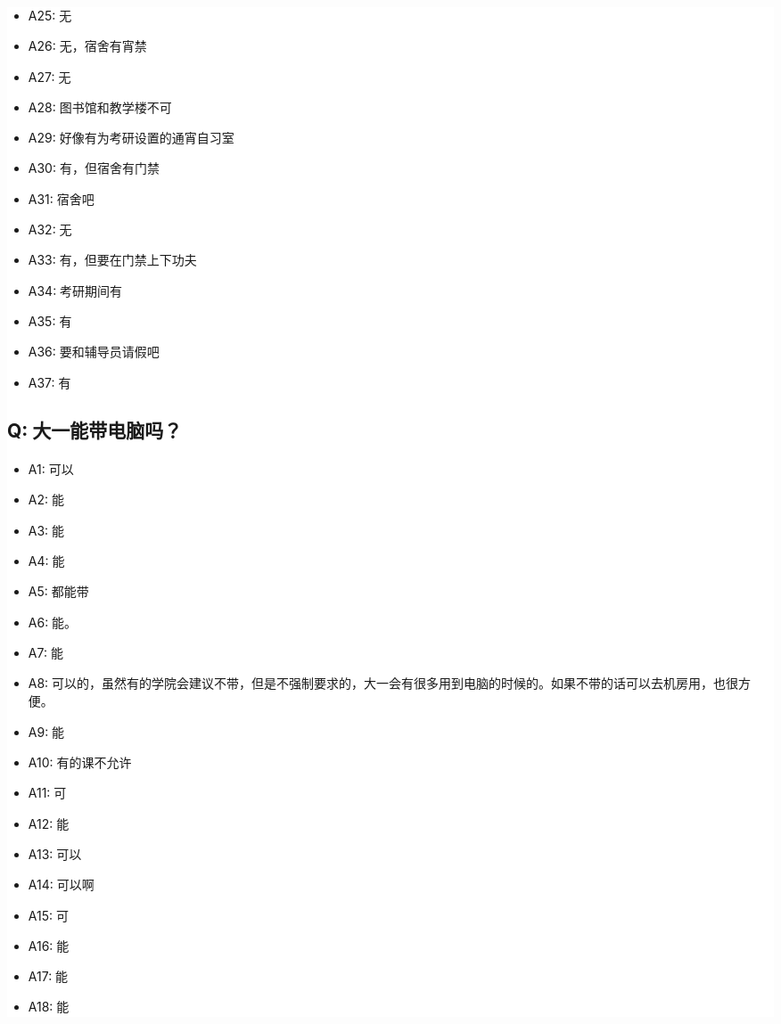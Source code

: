 - A25: 无

- A26: 无，宿舍有宵禁

- A27: 无

- A28: 图书馆和教学楼不可

- A29: 好像有为考研设置的通宵自习室

- A30: 有，但宿舍有门禁

- A31: 宿舍吧

- A32: 无

- A33: 有，但要在门禁上下功夫

- A34: 考研期间有

- A35: 有

- A36: 要和辅导员请假吧

- A37: 有

## Q: 大一能带电脑吗？

- A1: 可以

- A2: 能

- A3: 能

- A4: 能

- A5: 都能带

- A6: 能。

- A7: 能

- A8: 可以的，虽然有的学院会建议不带，但是不强制要求的，大一会有很多用到电脑的时候的。如果不带的话可以去机房用，也很方便。

- A9: 能

- A10: 有的课不允许

- A11: 可

- A12: 能

- A13: 可以

- A14: 可以啊

- A15: 可

- A16: 能

- A17: 能

- A18: 能
